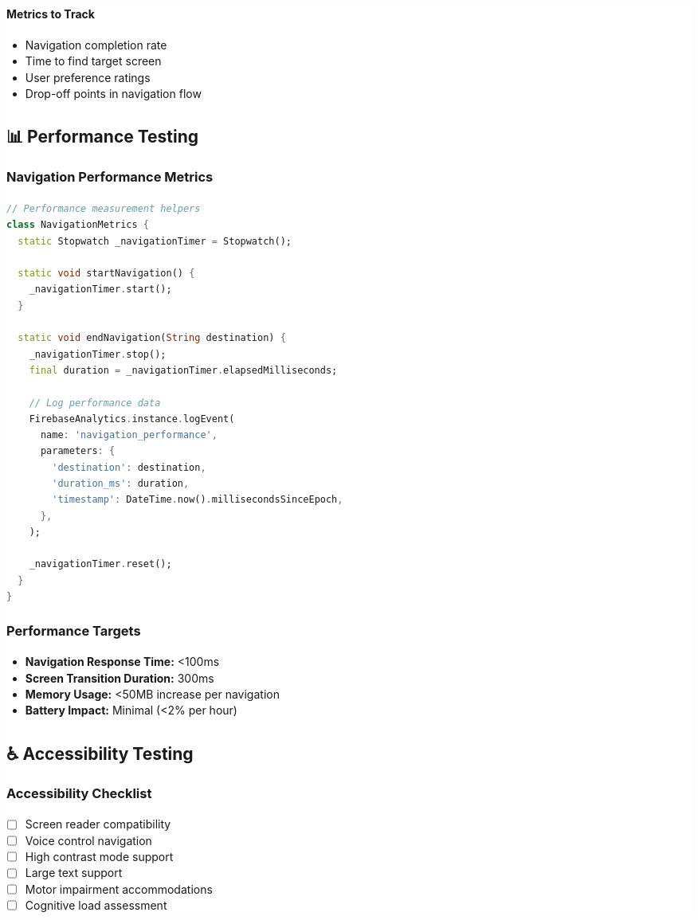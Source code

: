 #### Metrics to Track
- Navigation completion rate
- Time to find target screen
- User preference ratings
- Drop-off points in navigation flow

## 📊 Performance Testing

### Navigation Performance Metrics
```dart
// Performance measurement helpers
class NavigationMetrics {
  static Stopwatch _navigationTimer = Stopwatch();
  
  static void startNavigation() {
    _navigationTimer.start();
  }
  
  static void endNavigation(String destination) {
    _navigationTimer.stop();
    final duration = _navigationTimer.elapsedMilliseconds;
    
    // Log performance data
    FirebaseAnalytics.instance.logEvent(
      name: 'navigation_performance',
      parameters: {
        'destination': destination,
        'duration_ms': duration,
        'timestamp': DateTime.now().millisecondsSinceEpoch,
      },
    );
    
    _navigationTimer.reset();
  }
}
```

### Performance Targets
- **Navigation Response Time:** <100ms
- **Screen Transition Duration:** 300ms
- **Memory Usage:** <50MB increase per navigation
- **Battery Impact:** Minimal (<2% per hour)

## ♿ Accessibility Testing

### Accessibility Checklist
- [ ] Screen reader compatibility
- [ ] Voice control navigation
- [ ] High contrast mode support
- [ ] Large text support
- [ ] Motor impairment accommodations
- [ ] Cognitive load assessment
